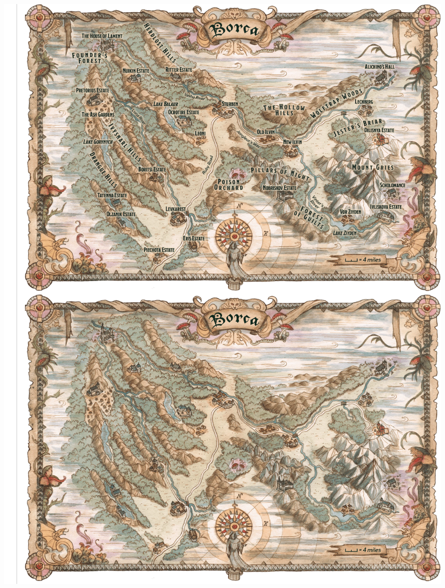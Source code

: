 > ![Map 3.2: Borca](compendium/books/van-richtens-guide-to-ravenloft/img/045-map-3-2-borca.webp#gallery)
> ![Player Version](compendium/books/van-richtens-guide-to-ravenloft/img/046-map-3-2-borca-player.webp#gallery)

